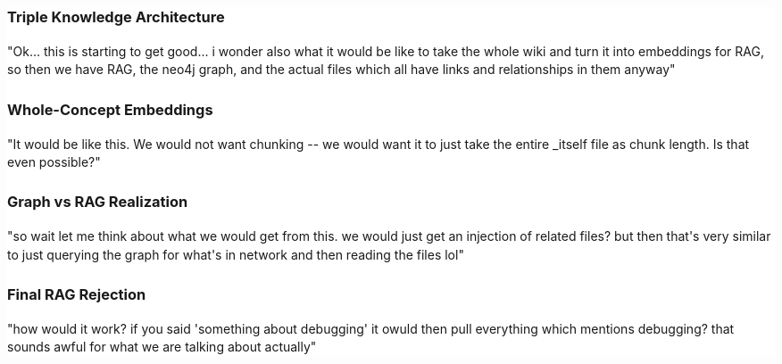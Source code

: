 ### Triple Knowledge Architecture
"Ok... this is starting to get good... i wonder also what it would be like to take the whole wiki and turn it into embeddings for RAG, so then we have RAG, the neo4j graph, and the actual files which all have links and relationships in them anyway"

### Whole-Concept Embeddings
"It would be like this. We would not want chunking -- we would want it to just take the entire _itself file as chunk length. Is that even possible?"

### Graph vs RAG Realization
"so wait let me think about what we would get from this. we would just get an injection of related files? but then that's very similar to just querying the graph for what's in network and then reading the files lol"

### Final RAG Rejection
"how would it work? if you said 'something about debugging' it owuld then pull everything which mentions debugging? that sounds awful for what we are talking about actually"